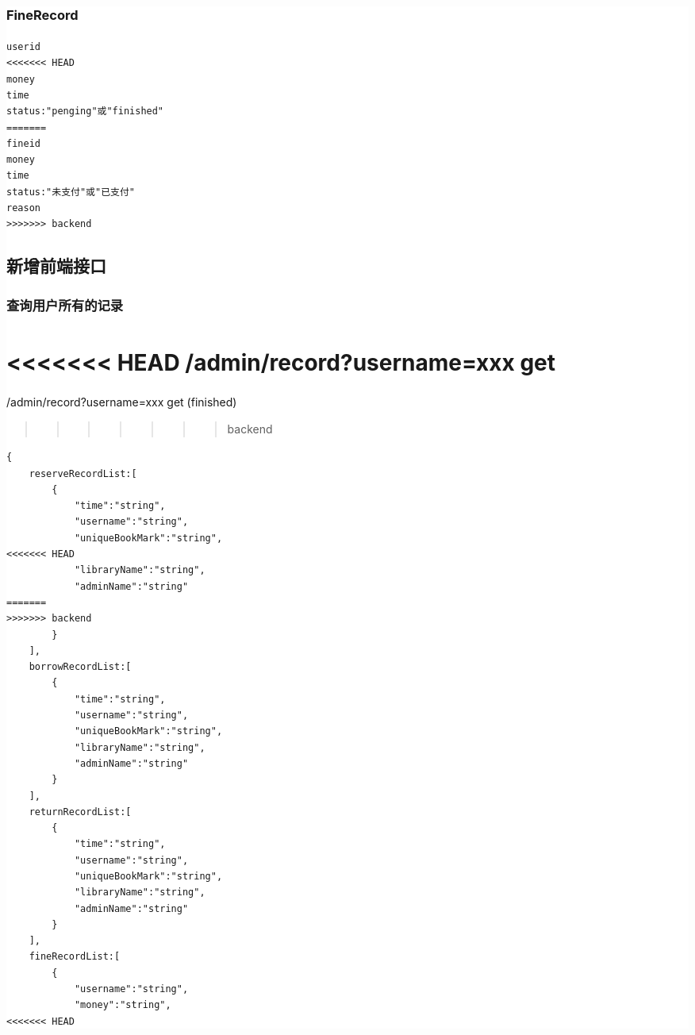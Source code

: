 ### FineRecord

```
userid
<<<<<<< HEAD
money
time
status:"penging"或"finished"
=======
fineid
money
time
status:"未支付"或"已支付"
reason
>>>>>>> backend
```

## 新增前端接口

### 查询用户所有的记录

<<<<<<< HEAD
/admin/record?username=xxx get
=======
/admin/record?username=xxx get (finished)
>>>>>>> backend

```
{
	reserveRecordList:[
		{
			"time":"string",
			"username":"string",
			"uniqueBookMark":"string",
<<<<<<< HEAD
			"libraryName":"string",
			"adminName":"string"
=======
>>>>>>> backend
		}
	],
	borrowRecordList:[
		{
			"time":"string",
			"username":"string",
			"uniqueBookMark":"string",
			"libraryName":"string",
			"adminName":"string"
		}
	],
	returnRecordList:[
		{
			"time":"string",
			"username":"string",
			"uniqueBookMark":"string",
			"libraryName":"string",
			"adminName":"string"
		}
	],
	fineRecordList:[
		{
			"username":"string",
			"money":"string",
<<<<<<< HEAD
```